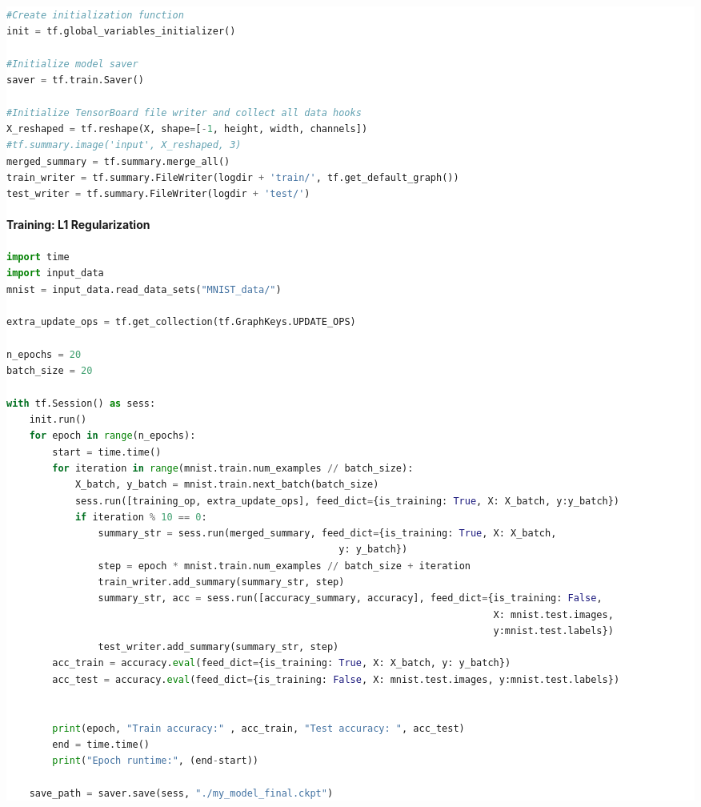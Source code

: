 ```python
#Create initialization function
init = tf.global_variables_initializer()

#Initialize model saver
saver = tf.train.Saver()

#Initialize TensorBoard file writer and collect all data hooks
X_reshaped = tf.reshape(X, shape=[-1, height, width, channels])
#tf.summary.image('input', X_reshaped, 3)
merged_summary = tf.summary.merge_all()
train_writer = tf.summary.FileWriter(logdir + 'train/', tf.get_default_graph())
test_writer = tf.summary.FileWriter(logdir + 'test/')
```

#### Training: L1 Regularization


```python
import time
import input_data
mnist = input_data.read_data_sets("MNIST_data/")

extra_update_ops = tf.get_collection(tf.GraphKeys.UPDATE_OPS)

n_epochs = 20
batch_size = 20

with tf.Session() as sess:
    init.run()
    for epoch in range(n_epochs):
        start = time.time()
        for iteration in range(mnist.train.num_examples // batch_size):
            X_batch, y_batch = mnist.train.next_batch(batch_size)
            sess.run([training_op, extra_update_ops], feed_dict={is_training: True, X: X_batch, y:y_batch})
            if iteration % 10 == 0:
                summary_str = sess.run(merged_summary, feed_dict={is_training: True, X: X_batch, 
                                                          y: y_batch})
                step = epoch * mnist.train.num_examples // batch_size + iteration
                train_writer.add_summary(summary_str, step)
                summary_str, acc = sess.run([accuracy_summary, accuracy], feed_dict={is_training: False,
                                                                                     X: mnist.test.images, 
                                                                                     y:mnist.test.labels})
                test_writer.add_summary(summary_str, step)
        acc_train = accuracy.eval(feed_dict={is_training: True, X: X_batch, y: y_batch})
        acc_test = accuracy.eval(feed_dict={is_training: False, X: mnist.test.images, y:mnist.test.labels})
        
        
        print(epoch, "Train accuracy:" , acc_train, "Test accuracy: ", acc_test)
        end = time.time()
        print("Epoch runtime:", (end-start))
        
    save_path = saver.save(sess, "./my_model_final.ckpt")
```
